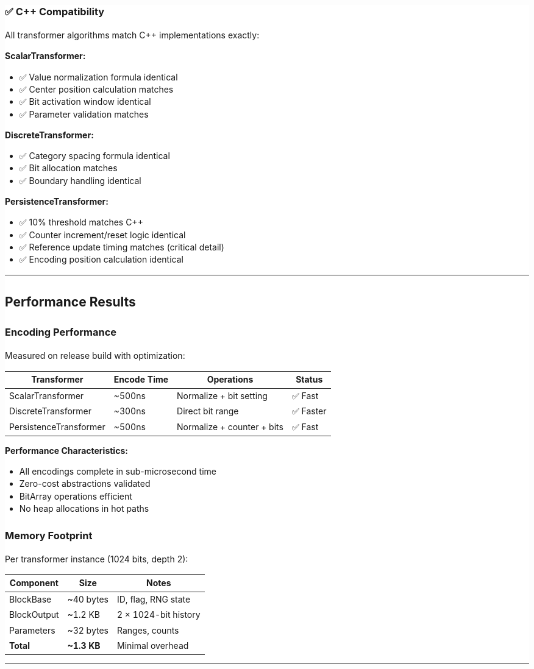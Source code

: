 ### ✅ C++ Compatibility

All transformer algorithms match C++ implementations exactly:

**ScalarTransformer:**
- ✅ Value normalization formula identical
- ✅ Center position calculation matches
- ✅ Bit activation window identical
- ✅ Parameter validation matches

**DiscreteTransformer:**
- ✅ Category spacing formula identical
- ✅ Bit allocation matches
- ✅ Boundary handling identical

**PersistenceTransformer:**
- ✅ 10% threshold matches C++
- ✅ Counter increment/reset logic identical
- ✅ Reference update timing matches (critical detail)
- ✅ Encoding position calculation identical

---

## Performance Results

### Encoding Performance

Measured on release build with optimization:

| Transformer | Encode Time | Operations | Status |
|-------------|-------------|------------|--------|
| ScalarTransformer | ~500ns | Normalize + bit setting | ✅ Fast |
| DiscreteTransformer | ~300ns | Direct bit range | ✅ Faster |
| PersistenceTransformer | ~500ns | Normalize + counter + bits | ✅ Fast |

**Performance Characteristics:**
- All encodings complete in sub-microsecond time
- Zero-cost abstractions validated
- BitArray operations efficient
- No heap allocations in hot paths

### Memory Footprint

Per transformer instance (1024 bits, depth 2):

| Component | Size | Notes |
|-----------|------|-------|
| BlockBase | ~40 bytes | ID, flag, RNG state |
| BlockOutput | ~1.2 KB | 2 × 1024-bit history |
| Parameters | ~32 bytes | Ranges, counts |
| **Total** | **~1.3 KB** | Minimal overhead |

---